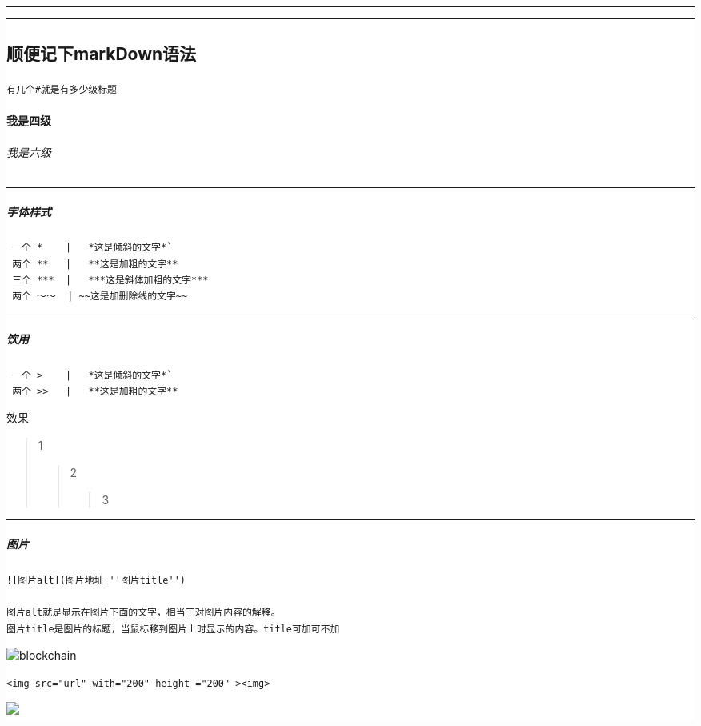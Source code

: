









----
----


## 顺便记下markDown语法

    有几个#就是有多少级标题
#### 我是四级
###### 我是六级

----
##### 字体样式

     一个 *    |   *这是倾斜的文字*`
     两个 **   |   **这是加粗的文字**
     三个 ***  |   ***这是斜体加粗的文字***
     两个 ～～  | ~~这是加删除线的文字~~
----

##### 饮用

     一个 >    |   *这是倾斜的文字*`
     两个 >>   |   **这是加粗的文字**

效果
> 1
>>2
>>>3
----



##### 图片

    ![图片alt](图片地址 ''图片title'')

    图片alt就是显示在图片下面的文字，相当于对图片内容的解释。
    图片title是图片的标题，当鼠标移到图片上时显示的内容。title可加可不加

![blockchain](https://timgsa.baidu.com/timg?image&quality=80&size=b9999_10000&sec=1554359452857&di=3de5515cc22c7f8f02c681b76105f125&imgtype=0&src=http%3A%2F%2Fpic31.nipic.com%2F20130804%2F7487939_090818211000_2.jpg "区块链")

    <img src="url" with="200" height ="200" ><img>
<img src="https://timgsa.baidu.com/timg?image&quality=80&size=b9999_10000&sec=1554359452857&di=3de5515cc22c7f8f02c681b76105f125&imgtype=0&src=http%3A%2F%2Fpic31.nipic.com%2F20130804%2F7487939_090818211000_2.jpg" with="200" height ="200" ><img>
